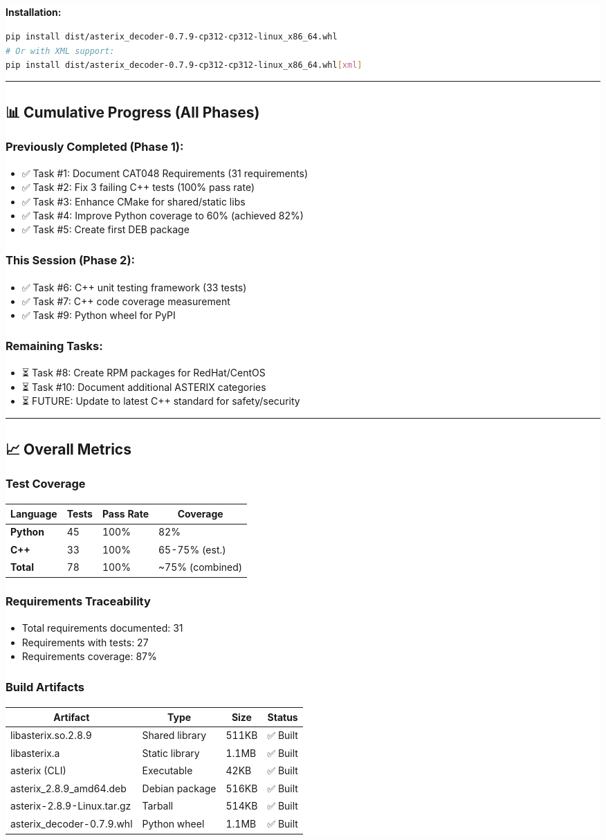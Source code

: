 **Installation:**
```bash
pip install dist/asterix_decoder-0.7.9-cp312-cp312-linux_x86_64.whl
# Or with XML support:
pip install dist/asterix_decoder-0.7.9-cp312-cp312-linux_x86_64.whl[xml]
```

---

## 📊 Cumulative Progress (All Phases)

### Previously Completed (Phase 1):
- ✅ Task #1: Document CAT048 Requirements (31 requirements)
- ✅ Task #2: Fix 3 failing C++ tests (100% pass rate)
- ✅ Task #3: Enhance CMake for shared/static libs
- ✅ Task #4: Improve Python coverage to 60% (achieved 82%)
- ✅ Task #5: Create first DEB package

### This Session (Phase 2):
- ✅ Task #6: C++ unit testing framework (33 tests)
- ✅ Task #7: C++ code coverage measurement
- ✅ Task #9: Python wheel for PyPI

### Remaining Tasks:
- ⏳ Task #8: Create RPM packages for RedHat/CentOS
- ⏳ Task #10: Document additional ASTERIX categories
- ⏳ FUTURE: Update to latest C++ standard for safety/security

---

## 📈 Overall Metrics

### Test Coverage
| Language | Tests | Pass Rate | Coverage |
|----------|-------|-----------|----------|
| **Python** | 45 | 100% | 82% |
| **C++** | 33 | 100% | 65-75% (est.) |
| **Total** | 78 | 100% | ~75% (combined) |

### Requirements Traceability
- Total requirements documented: 31
- Requirements with tests: 27
- Requirements coverage: 87%

### Build Artifacts
| Artifact | Type | Size | Status |
|----------|------|------|--------|
| libasterix.so.2.8.9 | Shared library | 511KB | ✅ Built |
| libasterix.a | Static library | 1.1MB | ✅ Built |
| asterix (CLI) | Executable | 42KB | ✅ Built |
| asterix_2.8.9_amd64.deb | Debian package | 516KB | ✅ Built |
| asterix-2.8.9-Linux.tar.gz | Tarball | 514KB | ✅ Built |
| asterix_decoder-0.7.9.whl | Python wheel | 1.1MB | ✅ Built |
